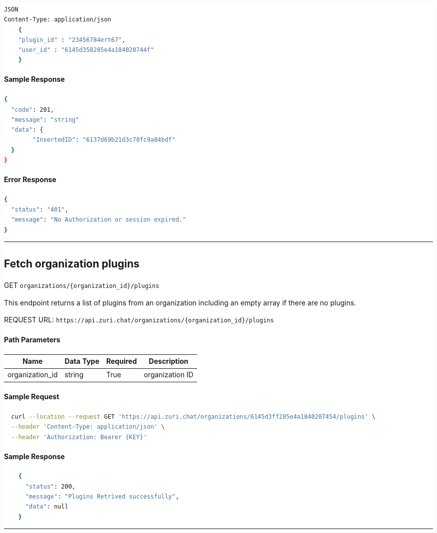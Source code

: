 ```sh
JSON
Content-Type: application/json
	{
    "plugin_id" : "23456784ert67",
    "user_id" : "6145d358285e4a184020744f"
	}
```

#### Sample Response

```sh
{
  "code": 201,
  "message": "string"
  "data": {
        "InsertedID": "6137d69b21d3c78fc9a84bdf"
  } 
}
```

#### Error Response
```sh
{
  "status": "401",
  "message": "No Authorization or session expired."
}
```
---




## Fetch organization plugins
GET `organizations/{organization_id}/plugins`

This endpoint returns a list of plugins from an organization including an empty array if there are no plugins.

REQUEST URL: `https://api.zuri.chat/organizations/{organization_id}/plugins`

#### Path Parameters

Name | Data Type | Required | Description
------- | ------- | ------- | -------
organization_id | string | True | organization ID


#### Sample Request
```bash
  curl --location --request GET 'https://api.zuri.chat/organizations/6145d3ff285e4a1840207454/plugins' \
  --header 'Content-Type: application/json' \
  --header 'Authorization: Bearer {KEY}'
```

#### Sample Response

```sh
    {
      "status": 200,
      "message": "Plugins Retrived successfully",
      "data": null
    }
```
---



